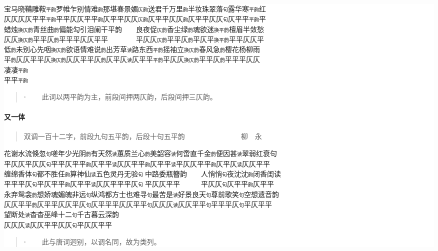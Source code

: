 宝马晓鞴雕鞍<font size=1>平韵</font>罗帷乍别情难<font size=1>韵</font>那堪春景媚<font size=1>仄韵</font>送君千万里<font size=1>韵</font>半妆珠翠落<font size=1>句</font>露华寒<font size=1>平韵</font>红  
仄仄仄仄平平<font size=1>平韵</font>平平仄仄平平<font size=1>韵</font>仄平平仄仄<font size=1>仄韵</font>仄平平仄仄<font size=1>韵</font>仄平平仄仄<font size=1>句</font>仄平平<font size=1>平韵</font>平  
蜡烛<font size=1>换仄韵</font>青丝曲<font size=1>韵</font>偏能勾引泪阑干平韵　　良夜促<font size=1>仄韵</font>香尘绿<font size=1>韵</font>魂欲迷<font size=1>换平韵</font>檀眉半敛愁  
仄仄<font size=1>换仄韵</font>平平仄<font size=1>韵</font>平平平仄仄平平　　　　平仄仄<font size=1>仄韵</font>平平仄<font size=1>韵</font>平仄平<font size=1>换平韵</font>平平仄仄平  
低<font size=1>韵</font>未别心先咽<font size=1>换仄韵</font>欲语情难说<font size=1>韵</font>出芳草<font size=1>读</font>路东西<font size=1>平韵</font>摇袖立<font size=1>换仄韵</font>春风急<font size=1>韵</font>樱花杨柳雨  
平<font size=1>韵</font>仄仄平平仄<font size=1>换仄韵</font>仄仄平平仄<font size=1>韵</font>仄平仄<font size=1>读</font>仄平平<font size=1>平韵</font>平仄仄<font size=1>换仄韵</font>平平仄<font size=1>韵</font>平平平仄仄  
凄凄<font size=1>平韵</font>  
平平<font size=1>平韵</font>  

> ·   　　此词以两平韵为主，前段间押两仄韵，后段间押三仄韵。 

#### 又一体　
> 双调一百十二字，前段九句五平韵，后段十句五平韵　　　　　　　　柳　永

花谢水流倏忽<font size=1>句</font>嗟年少光阴<font size=1>韵</font>有天然<font size=1>读</font>蕙质兰心<font size=1>韵</font>美韶容<font size=1>读</font>何啻直千金<font size=1>韵</font>便因甚<font size=1>读</font>翠弱红衰句  
平仄仄平仄仄<font size=1>句</font>平平仄平平<font size=1>韵</font>仄平平<font size=1>读</font>仄仄平平<font size=1>韵</font>仄平平<font size=1>读</font>平仄仄平平<font size=1>韵</font>仄平仄<font size=1>读</font>仄仄平平  
缠绵香体<font size=1>句</font>都不胜任<font size=1>韵</font>算神仙<font size=1>读</font>五色灵丹无验<font size=1>句</font>  中路委瓶簪韵　　人悄悄<font size=1>句</font>夜沈沈<font size=1>韵</font>闭香闺读  
平平平仄<font size=1>句</font>平仄平平<font size=1>韵</font>仄平平<font size=1>读</font>仄仄平平平仄<font size=1>句</font>  平仄仄平平　　　平仄仄<font size=1>句</font>仄平平<font size=1>韵</font>仄平平  
永弃鸳衾<font size=1>韵</font>想娇魂媚魄非远<font size=1>句</font>纵鸿都方士也难寻<font size=1>句</font>最苦是<font size=1>读</font>好景良天<font size=1>句</font>尊前歌笑<font size=1>句</font>空想遗音韵  
仄仄平平<font size=1>韵</font>仄平平仄仄平仄<font size=1>句</font>仄平平平仄仄平平<font size=1>句</font>仄仄仄<font size=1>读</font>仄仄平平<font size=1>句</font>平平平仄<font size=1>句</font>平仄平平  
望断处<font size=1>读</font>杳杳巫峰十二<font size=1>句</font>千古暮云深韵  
仄仄仄<font size=1>读</font>仄仄平平仄仄<font size=1>句</font>平仄仄平平  

> ·   　　此与唐词迥别，以调名同，故为类列。


